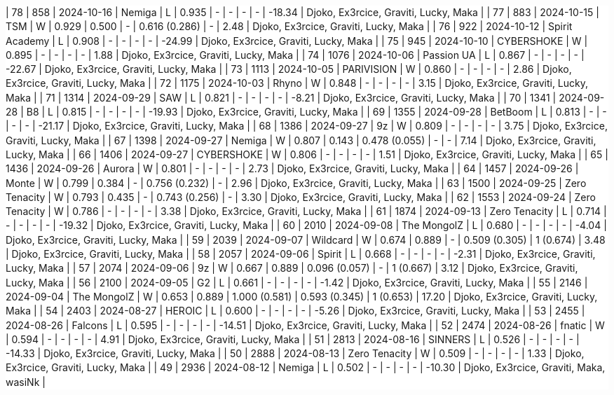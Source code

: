 |           78 |      858 | 2024-10-16 | Nemiga            | L   | 0.935      | -            | -                | -                | -         |   -18.34 | Djoko, Ex3rcice, Graviti, Lucky, Maka  |
|           77 |      883 | 2024-10-15 | TSM               | W   | 0.929      | 0.500        | -                | 0.616 (0.286)    | -         |     2.48 | Djoko, Ex3rcice, Graviti, Lucky, Maka  |
|           76 |      922 | 2024-10-12 | Spirit Academy    | L   | 0.908      | -            | -                | -                | -         |   -24.99 | Djoko, Ex3rcice, Graviti, Lucky, Maka  |
|           75 |      945 | 2024-10-10 | CYBERSHOKE        | W   | 0.895      | -            | -                | -                | -         |     1.88 | Djoko, Ex3rcice, Graviti, Lucky, Maka  |
|           74 |     1076 | 2024-10-06 | Passion UA        | L   | 0.867      | -            | -                | -                | -         |   -22.67 | Djoko, Ex3rcice, Graviti, Lucky, Maka  |
|           73 |     1113 | 2024-10-05 | PARIVISION        | W   | 0.860      | -            | -                | -                | -         |     2.86 | Djoko, Ex3rcice, Graviti, Lucky, Maka  |
|           72 |     1175 | 2024-10-03 | Rhyno             | W   | 0.848      | -            | -                | -                | -         |     3.15 | Djoko, Ex3rcice, Graviti, Lucky, Maka  |
|           71 |     1314 | 2024-09-29 | SAW               | L   | 0.821      | -            | -                | -                | -         |    -8.21 | Djoko, Ex3rcice, Graviti, Lucky, Maka  |
|           70 |     1341 | 2024-09-28 | B8                | L   | 0.815      | -            | -                | -                | -         |   -19.93 | Djoko, Ex3rcice, Graviti, Lucky, Maka  |
|           69 |     1355 | 2024-09-28 | BetBoom           | L   | 0.813      | -            | -                | -                | -         |   -21.17 | Djoko, Ex3rcice, Graviti, Lucky, Maka  |
|           68 |     1386 | 2024-09-27 | 9z                | W   | 0.809      | -            | -                | -                | -         |     3.75 | Djoko, Ex3rcice, Graviti, Lucky, Maka  |
|           67 |     1398 | 2024-09-27 | Nemiga            | W   | 0.807      | 0.143        | 0.478 (0.055)    | -                | -         |     7.14 | Djoko, Ex3rcice, Graviti, Lucky, Maka  |
|           66 |     1406 | 2024-09-27 | CYBERSHOKE        | W   | 0.806      | -            | -                | -                | -         |     1.51 | Djoko, Ex3rcice, Graviti, Lucky, Maka  |
|           65 |     1436 | 2024-09-26 | Aurora            | W   | 0.801      | -            | -                | -                | -         |     2.73 | Djoko, Ex3rcice, Graviti, Lucky, Maka  |
|           64 |     1457 | 2024-09-26 | Monte             | W   | 0.799      | 0.384        | -                | 0.756 (0.232)    | -         |     2.96 | Djoko, Ex3rcice, Graviti, Lucky, Maka  |
|           63 |     1500 | 2024-09-25 | Zero Tenacity     | W   | 0.793      | 0.435        | -                | 0.743 (0.256)    | -         |     3.30 | Djoko, Ex3rcice, Graviti, Lucky, Maka  |
|           62 |     1553 | 2024-09-24 | Zero Tenacity     | W   | 0.786      | -            | -                | -                | -         |     3.38 | Djoko, Ex3rcice, Graviti, Lucky, Maka  |
|           61 |     1874 | 2024-09-13 | Zero Tenacity     | L   | 0.714      | -            | -                | -                | -         |   -19.32 | Djoko, Ex3rcice, Graviti, Lucky, Maka  |
|           60 |     2010 | 2024-09-08 | The MongolZ       | L   | 0.680      | -            | -                | -                | -         |    -4.04 | Djoko, Ex3rcice, Graviti, Lucky, Maka  |
|           59 |     2039 | 2024-09-07 | Wildcard          | W   | 0.674      | 0.889        | -                | 0.509 (0.305)    | 1 (0.674) |     3.48 | Djoko, Ex3rcice, Graviti, Lucky, Maka  |
|           58 |     2057 | 2024-09-06 | Spirit            | L   | 0.668      | -            | -                | -                | -         |    -2.31 | Djoko, Ex3rcice, Graviti, Lucky, Maka  |
|           57 |     2074 | 2024-09-06 | 9z                | W   | 0.667      | 0.889        | 0.096 (0.057)    | -                | 1 (0.667) |     3.12 | Djoko, Ex3rcice, Graviti, Lucky, Maka  |
|           56 |     2100 | 2024-09-05 | G2                | L   | 0.661      | -            | -                | -                | -         |    -1.42 | Djoko, Ex3rcice, Graviti, Lucky, Maka  |
|           55 |     2146 | 2024-09-04 | The MongolZ       | W   | 0.653      | 0.889        | 1.000 (0.581)    | 0.593 (0.345)    | 1 (0.653) |    17.20 | Djoko, Ex3rcice, Graviti, Lucky, Maka  |
|           54 |     2403 | 2024-08-27 | HEROIC            | L   | 0.600      | -            | -                | -                | -         |    -5.26 | Djoko, Ex3rcice, Graviti, Lucky, Maka  |
|           53 |     2455 | 2024-08-26 | Falcons           | L   | 0.595      | -            | -                | -                | -         |   -14.51 | Djoko, Ex3rcice, Graviti, Lucky, Maka  |
|           52 |     2474 | 2024-08-26 | fnatic            | W   | 0.594      | -            | -                | -                | -         |     4.91 | Djoko, Ex3rcice, Graviti, Lucky, Maka  |
|           51 |     2813 | 2024-08-16 | SINNERS           | L   | 0.526      | -            | -                | -                | -         |   -14.33 | Djoko, Ex3rcice, Graviti, Lucky, Maka  |
|           50 |     2888 | 2024-08-13 | Zero Tenacity     | W   | 0.509      | -            | -                | -                | -         |     1.33 | Djoko, Ex3rcice, Graviti, Lucky, Maka  |
|           49 |     2936 | 2024-08-12 | Nemiga            | L   | 0.502      | -            | -                | -                | -         |   -10.30 | Djoko, Ex3rcice, Graviti, Maka, wasiNk |